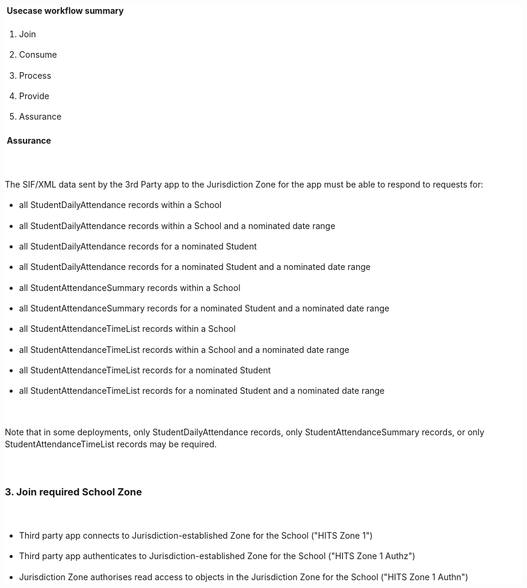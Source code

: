 ####  Usecase workflow summary

1.  Join

2.  Consume

3.  Process

4.  Provide

5.  Assurance

####  Assurance

 

The SIF/XML data sent by the 3rd Party app to the Jurisdiction Zone for
the app must be able to respond to requests for:

-   all StudentDailyAttendance records within a School

-   all StudentDailyAttendance records within a School and a nominated
    date range

-   all StudentDailyAttendance records for a nominated Student

-   all StudentDailyAttendance records for a nominated Student and a
    nominated date range

-   all StudentAttendanceSummary records within a School

-   all StudentAttendanceSummary records for a nominated Student and a
    nominated date range

-   all StudentAttendanceTimeList records within a School

-   all StudentAttendanceTimeList records within a School and a
    nominated date range

-   all StudentAttendanceTimeList records for a nominated Student

-   all StudentAttendanceTimeList records for a nominated Student and a
    nominated date range

 

Note that in some deployments, only StudentDailyAttendance records, only
StudentAttendanceSummary records, or only StudentAttendanceTimeList
records may be required.

 

### 3. Join required School Zone

 

-   Third party app connects to Jurisdiction-established Zone for the
    School ("HITS Zone 1")

-   Third party app authenticates to Jurisdiction-established Zone for
    the School ("HITS Zone 1 Authz")

-   Jurisdiction Zone authorises read access to objects in the
    Jurisdiction Zone for the School ("HITS Zone 1 Authn")
